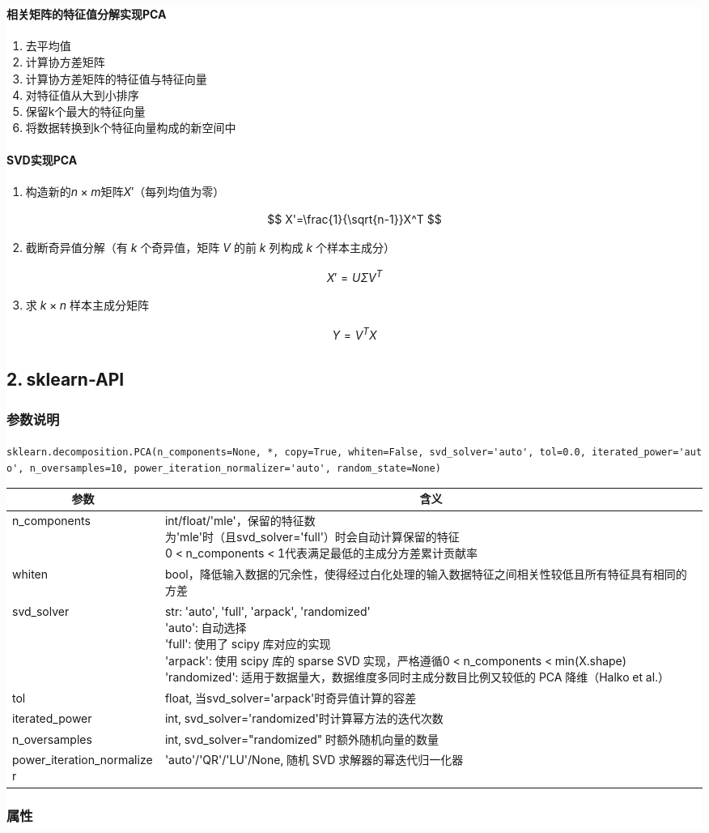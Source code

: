 #### 相关矩阵的特征值分解实现PCA

1. 去平均值
2. 计算协方差矩阵
3. 计算协方差矩阵的特征值与特征向量
4. 对特征值从大到小排序
5. 保留k个最大的特征向量
6. 将数据转换到k个特征向量构成的新空间中

#### SVD实现PCA

1. 构造新的$n×m$矩阵$X'$（每列均值为零）

$$
X'=\frac{1}{\sqrt{n-1}}X^T
$$

2. 截断奇异值分解（有 $k$ 个奇异值，矩阵 $V$ 的前 $k$ 列构成 $k$ 个样本主成分）

$$
X'=U\Sigma V^T
$$

3. 求 $k×n$ 样本主成分矩阵

$$
Y=V^TX
$$



## 2. sklearn-API

### 参数说明

```
sklearn.decomposition.PCA(n_components=None, *, copy=True, whiten=False, svd_solver='auto', tol=0.0, iterated_power='auto', n_oversamples=10, power_iteration_normalizer='auto', random_state=None)
```

| 参数                       | 含义                                                         |
| -------------------------- | ------------------------------------------------------------ |
| n_components               | int/float/'mle'，保留的特征数<br />为'mle'时（且svd_solver='full'）时会自动计算保留的特征<br />0 < n_components < 1代表满足最低的主成分方差累计贡献率 |
| whiten                     | bool，降低输入数据的冗余性，使得经过白化处理的输入数据特征之间相关性较低且所有特征具有相同的方差 |
| svd_solver                 | str: 'auto', 'full', 'arpack', 'randomized'<br />'auto': 自动选择<br />'full': 使用了 scipy 库对应的实现<br />'arpack': 使用 scipy 库的 sparse SVD 实现，严格遵循0 < n_components < min(X.shape)<br />'randomized': 适用于数据量大，数据维度多同时主成分数目比例又较低的 PCA 降维（Halko et al.） |
| tol                        | float, 当svd_solver='arpack'时奇异值计算的容差               |
| iterated_power             | int, svd_solver='randomized'时计算幂方法的迭代次数           |
| n_oversamples              | int, svd_solver="randomized" 时额外随机向量的数量            |
| power_iteration_normalizer | 'auto'/'QR'/'LU'/None, 随机 SVD 求解器的幂迭代归一化器       |

### 属性
